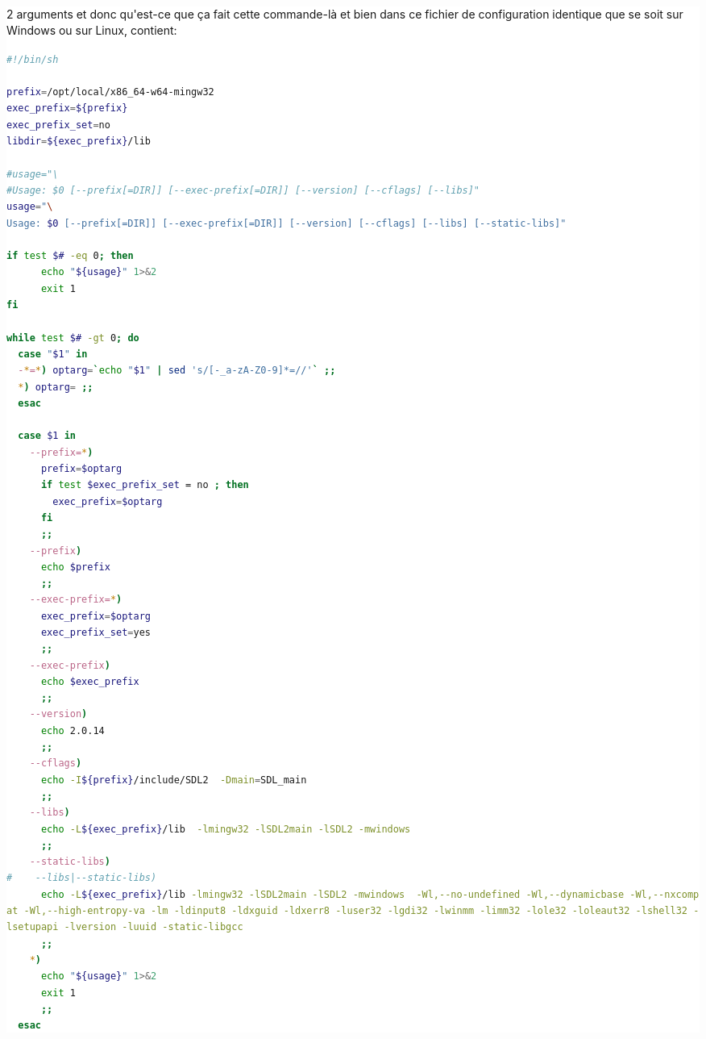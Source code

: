 2 arguments et donc qu'est-ce que ça fait cette commande-là et bien dans ce fichier de configuration identique que se soit sur Windows ou sur Linux, contient:

```bash
#!/bin/sh

prefix=/opt/local/x86_64-w64-mingw32
exec_prefix=${prefix}
exec_prefix_set=no
libdir=${exec_prefix}/lib

#usage="\
#Usage: $0 [--prefix[=DIR]] [--exec-prefix[=DIR]] [--version] [--cflags] [--libs]"
usage="\
Usage: $0 [--prefix[=DIR]] [--exec-prefix[=DIR]] [--version] [--cflags] [--libs] [--static-libs]"

if test $# -eq 0; then
      echo "${usage}" 1>&2
      exit 1
fi

while test $# -gt 0; do
  case "$1" in
  -*=*) optarg=`echo "$1" | sed 's/[-_a-zA-Z0-9]*=//'` ;;
  *) optarg= ;;
  esac

  case $1 in
    --prefix=*)
      prefix=$optarg
      if test $exec_prefix_set = no ; then
        exec_prefix=$optarg
      fi
      ;;
    --prefix)
      echo $prefix
      ;;
    --exec-prefix=*)
      exec_prefix=$optarg
      exec_prefix_set=yes
      ;;
    --exec-prefix)
      echo $exec_prefix
      ;;
    --version)
      echo 2.0.14
      ;;
    --cflags)
      echo -I${prefix}/include/SDL2  -Dmain=SDL_main
      ;;
    --libs)
      echo -L${exec_prefix}/lib  -lmingw32 -lSDL2main -lSDL2 -mwindows
      ;;
    --static-libs)
#    --libs|--static-libs)
      echo -L${exec_prefix}/lib -lmingw32 -lSDL2main -lSDL2 -mwindows  -Wl,--no-undefined -Wl,--dynamicbase -Wl,--nxcompat -Wl,--high-entropy-va -lm -ldinput8 -ldxguid -ldxerr8 -luser32 -lgdi32 -lwinmm -limm32 -lole32 -loleaut32 -lshell32 -lsetupapi -lversion -luuid -static-libgcc
      ;;
    *)
      echo "${usage}" 1>&2
      exit 1
      ;;
  esac
```